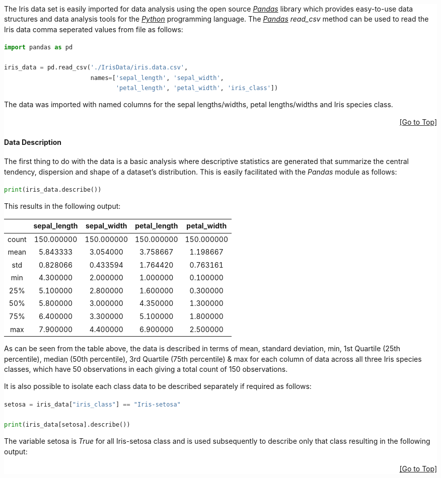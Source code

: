The Iris data set is easily imported for data analysis using the open source [_Pandas_](http://pandas.pydata.org/) library which provides easy-to-use data structures and data analysis tools for the [_Python_](https://www.python.org/) programming language. The [_Pandas_](http://pandas.pydata.org/) _read_csv_ method can be used to read the Iris data comma seperated values from file as follows:

```python
import pandas as pd

iris_data = pd.read_csv('./IrisData/iris.data.csv',
                        names=['sepal_length', 'sepal_width',
                               'petal_length', 'petal_width', 'iris_class'])
```
The data was imported with named columns for the sepal lengths/widths, petal lengths/widths and Iris species class.
<p align="right">
  <a href="https://github.com/geromahony/da2018-prog-script-project#table-of-contents">[Go to Top]</a>
</p>

#### Data Description
The first thing to do with the data is a basic analysis where descriptive statistics are generated that summarize the central tendency, dispersion and shape of a dataset’s distribution. This is easily facilitated with the _Pandas_ module as follows:
```python
print(iris_data.describe())
```
This results in the following output:

|     |sepal_length | sepal_width | petal_length | petal_width |
|:---:|:-----------:|:-----------:|:------------:|:-----------:|
|count| 150.000000  | 150.000000  |  150.000000  | 150.000000  |
|mean |   5.843333  |   3.054000  |    3.758667  |   1.198667  |
|std  |   0.828066  |   0.433594  |    1.764420  |   0.763161  |
|min  |   4.300000  |   2.000000  |    1.000000  |   0.100000  |
|25%  |   5.100000  |   2.800000  |    1.600000  |   0.300000  |
|50%  |   5.800000  |   3.000000  |    4.350000  |   1.300000  |
|75%  |   6.400000  |   3.300000  |    5.100000  |   1.800000  |
|max  |   7.900000  |   4.400000  |    6.900000  |   2.500000  |

As can be seen from the table above, the data is described in terms of mean, standard deviation, min, 1st Quartile (25th percentile), median (50th percentile), 3rd Quartile (75th percentile) & max for each column of data across all three Iris species classes, which have 50 observations in each giving a total count of 150 observations.

It is also possible to isolate each class data to be described separately if required as follows:
```python
setosa = iris_data["iris_class"] == "Iris-setosa"

print(iris_data[setosa].describe())
```
The variable setosa is _True_ for all Iris-setosa class and is used subsequently to describe only that class resulting in the following output:
<p align="right">
  <a href="https://github.com/geromahony/da2018-prog-script-project#table-of-contents">[Go to Top]</a>
</p>
